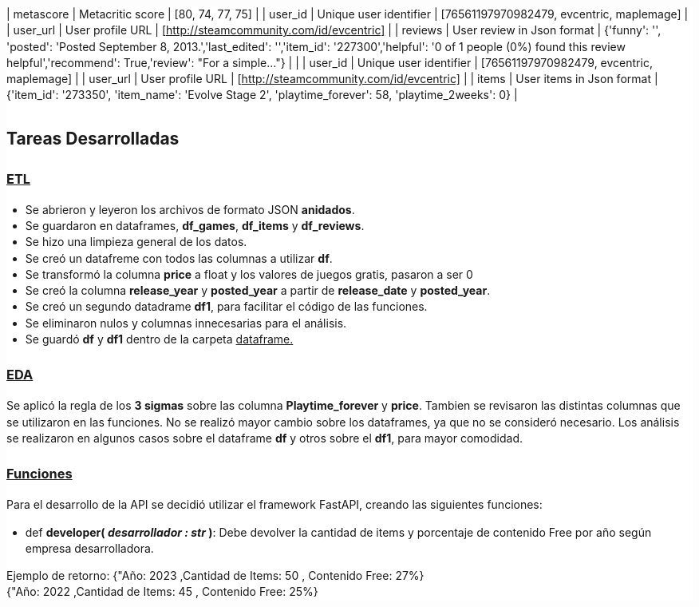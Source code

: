 | metascore          | Metacritic score                                                   | [80, 74, 77, 75]                                                                                                                                                                    |
| user_id            | Unique user identifier                                             | [76561197970982479, evcentric, maplemage]                                                                                                                                            |
| user_url           | User profile URL                                                   | [http://steamcommunity.com/id/evcentric]                                                                                                                                             |
| reviews            | User review in Json format                                         | {'funny': '', 'posted': 'Posted September 8, 2013.','last_edited': '','item_id': '227300','helpful': '0 of 1 people (0%) found this review helpful','recommend': True,'review': "For a simple..."}                                       |                                                                                                                                                                                   |
| user_id            | Unique user identifier                                             | [76561197970982479, evcentric, maplemage]                                                                                                                                            |
| user_url           | User profile URL                                                   | [http://steamcommunity.com/id/evcentric]                                                                                                                                             |
| items              | User items in Json format                                          | {'item_id': '273350', 'item_name': 'Evolve Stage 2', 'playtime_forever': 58, 'playtime_2weeks': 0}                                                                                |


## Tareas Desarrolladas

### [ETL](https://github.com/jrguignan/Proyecto-Sistema_Recomendaciones-API/blob/main/ETL.ipynb)


* Se abrieron y leyeron los archivos de formato JSON **anidados**.
* Se guardaron en dataframes, **df_games**, **df_items** y **df_reviews**.
* Se hizo una limpieza general de los datos.
* Se creó un datafreme con todos las columnas a utilizar **df**.
* Se transformó la columna **price** a float y los valores de juegos gratis, pasaron a ser 0
* Se creó la columna **release_year** y **posted_year** a partir de **release_date** y **posted_year**.
* Se creó un segundo datadrame **df1**, para facilitar el código de las funciones.
* Se eliminaron nulos y columnas innecesarias para el análisis.
* Se guardó **df** y **df1** dentro de la carpeta [dataframe.](https://github.com/jrguignan/Proyecto-Sistema_Recomendaciones-API/tree/main/dataframe)


### [EDA](https://github.com/jrguignan/Proyecto-Sistema_Recomendaciones-API/blob/main/EDA.ipynb)

Se aplicó la regla de los **3 sigmas** sobre las columna **Playtime_forever** y **price**. Tambien se revisaron las distintas columnas que se utilizaron en las funciones. No se realizó mayor cambio sobre los dataframes, ya que no se consideró necesario. Los análisis se realizaron en algunos casos sobre el dataframe **df** y otros sobre el **df1**, para mayor comodidad.

### [Funciones](https://github.com/jrguignan/Proyecto-Sistema_Recomendaciones-API/blob/main/funciones.ipynb)
Para el desarrollo de la API se decidió utilizar el framework FastAPI, creando las siguientes funciones:

+ def **developer( *desarrollador : str* )**:
    Debe devolver la cantidad de items y porcentaje de contenido Free por año según empresa desarrolladora.
  
Ejemplo de retorno: {"Año: 2023 ,Cantidad de Items: 50 , Contenido Free: 27%}<br>
                    {"Año: 2022 ,Cantidad de Items: 45 , Contenido Free: 25%}
<br/>
